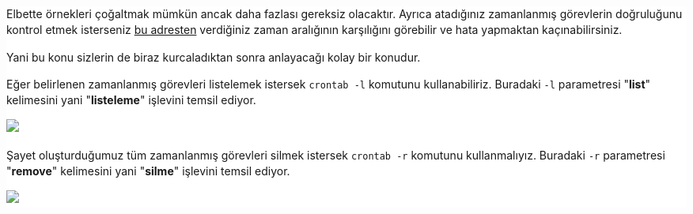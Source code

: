 Elbette örnekleri çoğaltmak mümkün ancak daha fazlası gereksiz olacaktır. Ayrıca atadığınız zamanlanmış görevlerin doğruluğunu kontrol etmek isterseniz [bu adresten](https://crontab.guru) verdiğiniz zaman aralığının karşılığını görebilir ve hata yapmaktan kaçınabilirsiniz. 

Yani bu konu sizlerin de biraz kurcaladıktan sonra anlayacağı kolay bir konudur.

Eğer belirlenen zamanlanmış görevleri listelemek istersek `crontab -l` komutunu kullanabiliriz. Buradaki `-l` parametresi "**list**" kelimesini yani "**listeleme**" işlevini temsil ediyor.

<img src="https://raw.githubusercontent.com/taylanbildik/Linux_Dersleri/master/img/19-%20Zamanlanm%C4%B1%C5%9F%20G%C3%B6revler/11.png" width="875">

Şayet oluşturduğumuz tüm zamanlanmış görevleri silmek istersek `crontab -r` komutunu kullanmalıyız. Buradaki `-r` parametresi "**remove**" kelimesini yani "**silme**" işlevini temsil ediyor.

<img src="https://raw.githubusercontent.com/taylanbildik/Linux_Dersleri/master/img/19-%20Zamanlanm%C4%B1%C5%9F%20G%C3%B6revler/12.png" width="875">
